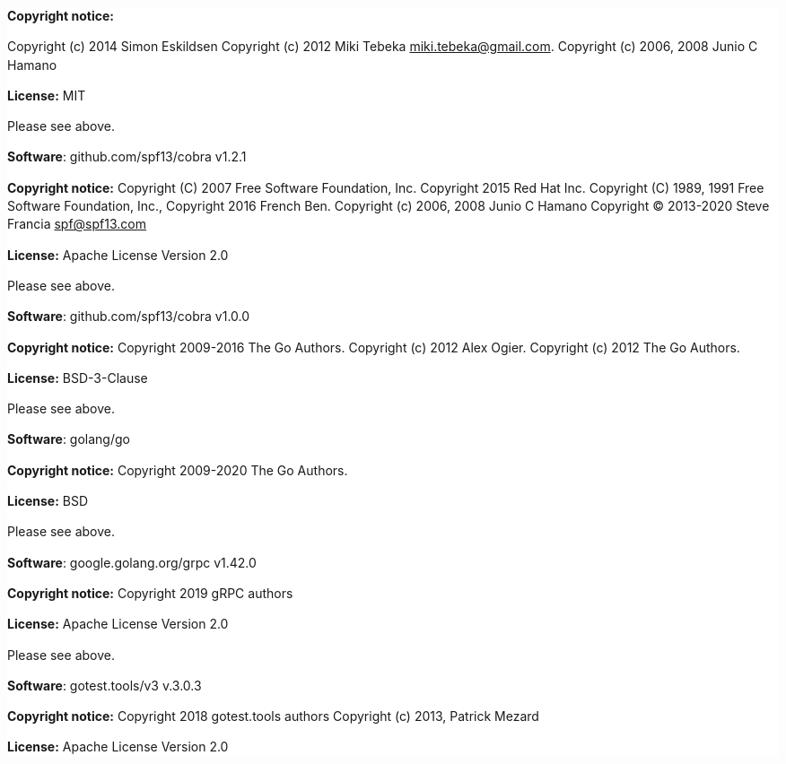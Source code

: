 **Copyright notice:**

Copyright (c) 2014 Simon Eskildsen
Copyright (c) 2012 Miki Tebeka <miki.tebeka@gmail.com>.
Copyright (c) 2006, 2008 Junio C Hamano

**License:** MIT

Please see above.

**Software**: github.com/spf13/cobra v1.2.1

**Copyright notice:**
Copyright (C) 2007 Free Software Foundation, Inc.
Copyright 2015 Red Hat Inc.
Copyright (C) 1989, 1991 Free Software Foundation, Inc.,
Copyright 2016 French Ben.
Copyright (c) 2006, 2008 Junio C Hamano
Copyright © 2013-2020 Steve Francia <spf@spf13.com>

**License:** Apache License Version 2.0

Please see above.

**Software**: github.com/spf13/cobra v1.0.0

**Copyright notice:**
Copyright 2009-2016 The Go Authors.
Copyright (c) 2012 Alex Ogier.
Copyright (c) 2012 The Go Authors.

**License:** BSD-3-Clause

Please see above.

**Software**: golang/go

**Copyright notice:**
Copyright 2009-2020 The Go Authors.

**License:** BSD

Please see above.

**Software**: google.golang.org/grpc v1.42.0

**Copyright notice:**
Copyright 2019 gRPC authors

**License:** Apache License Version 2.0

Please see above.

**Software**: gotest.tools/v3 v.3.0.3

**Copyright notice:**
Copyright 2018 gotest.tools authors
Copyright (c) 2013, Patrick Mezard

**License:** Apache License Version 2.0
